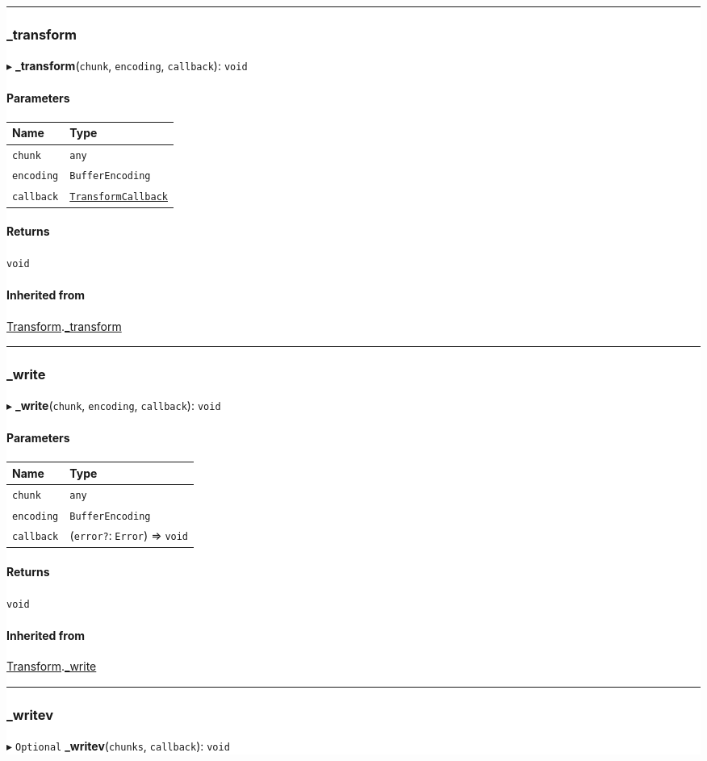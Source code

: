 ___

### \_transform

▸ **_transform**(`chunk`, `encoding`, `callback`): `void`

#### Parameters

| Name | Type |
| :------ | :------ |
| `chunk` | `any` |
| `encoding` | `BufferEncoding` |
| `callback` | [`TransformCallback`](https://oven-sh.github.io/bun-types/modules/stream_.md#transformcallback) |

#### Returns

`void`

#### Inherited from

[Transform](https://oven-sh.github.io/bun-types/classes/stream_.Transform.md).[_transform](https://oven-sh.github.io/bun-types/classes/stream_.Transform.md#_transform)

___

### \_write

▸ **_write**(`chunk`, `encoding`, `callback`): `void`

#### Parameters

| Name | Type |
| :------ | :------ |
| `chunk` | `any` |
| `encoding` | `BufferEncoding` |
| `callback` | (`error?`: `Error`) => `void` |

#### Returns

`void`

#### Inherited from

[Transform](https://oven-sh.github.io/bun-types/classes/stream_.Transform.md).[_write](https://oven-sh.github.io/bun-types/classes/stream_.Transform.md#_write)

___

### \_writev

▸ `Optional` **_writev**(`chunks`, `callback`): `void`
